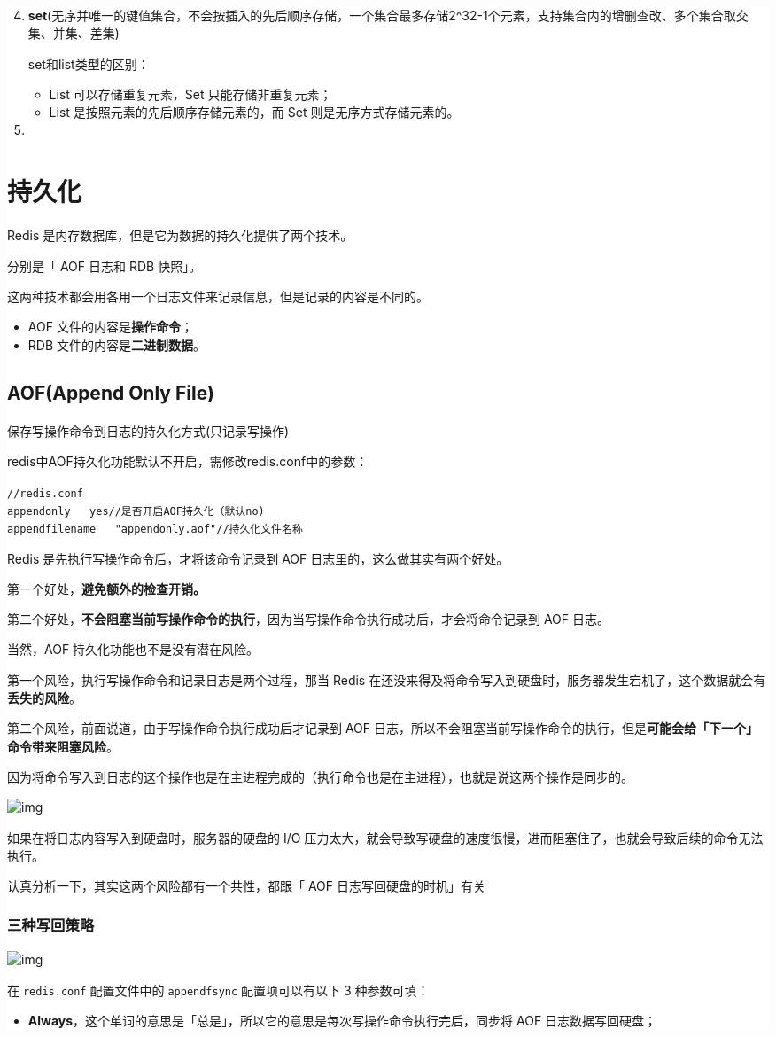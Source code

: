 4. **set**(无序并唯一的键值集合，不会按插入的先后顺序存储，一个集合最多存储2^32-1个元素，支持集合内的增删查改、多个集合取交集、并集、差集)

   set和list类型的区别：

   - List 可以存储重复元素，Set 只能存储非重复元素；
   - List 是按照元素的先后顺序存储元素的，而 Set 则是无序方式存储元素的。

5. 

# 持久化

Redis 是内存数据库，但是它为数据的持久化提供了两个技术。

分别是「 AOF 日志和 RDB 快照」。

这两种技术都会用各用一个日志文件来记录信息，但是记录的内容是不同的。

- AOF 文件的内容是**操作命令**；
- RDB 文件的内容是**二进制数据**。

## AOF(Append Only File)

保存写操作命令到日志的持久化方式(只记录写操作)

redis中AOF持久化功能默认不开启，需修改redis.conf中的参数：

```
//redis.conf
appendonly   yes//是否开启AOF持久化（默认no)
appendfilename   "appendonly.aof"//持久化文件名称
```

Redis 是先执行写操作命令后，才将该命令记录到 AOF 日志里的，这么做其实有两个好处。

第一个好处，**避免额外的检查开销。**

第二个好处，**不会阻塞当前写操作命令的执行**，因为当写操作命令执行成功后，才会将命令记录到 AOF 日志。

当然，AOF 持久化功能也不是没有潜在风险。

第一个风险，执行写操作命令和记录日志是两个过程，那当 Redis 在还没来得及将命令写入到硬盘时，服务器发生宕机了，这个数据就会有**丢失的风险**。

第二个风险，前面说道，由于写操作命令执行成功后才记录到 AOF 日志，所以不会阻塞当前写操作命令的执行，但是**可能会给「下一个」命令带来阻塞风险**。

因为将命令写入到日志的这个操作也是在主进程完成的（执行命令也是在主进程），也就是说这两个操作是同步的。

![img](https://cdn.xiaolincoding.com//mysql/other/28afd536c57a46447ddab0a2062abe84.png)

如果在将日志内容写入到硬盘时，服务器的硬盘的 I/O 压力太大，就会导致写硬盘的速度很慢，进而阻塞住了，也就会导致后续的命令无法执行。

认真分析一下，其实这两个风险都有一个共性，都跟「 AOF 日志写回硬盘的时机」有关

###  三种写回策略

![img](https://cdn.xiaolincoding.com//mysql/other/4eeef4dd1bedd2ffe0b84d4eaa0dbdea.png)

在 `redis.conf` 配置文件中的 `appendfsync` 配置项可以有以下 3 种参数可填：

- **Always**，这个单词的意思是「总是」，所以它的意思是每次写操作命令执行完后，同步将 AOF 日志数据写回硬盘；
